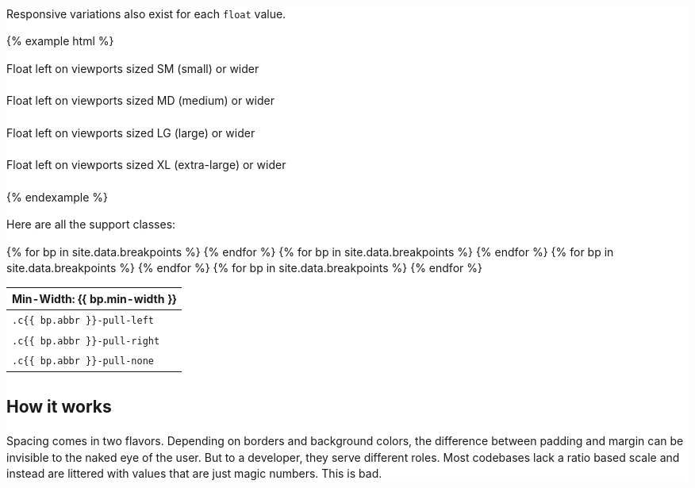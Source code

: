Responsive variations also exist for each `float` value.

{% example html %}
<div class="c-sm-pull-left docs- c-p-sm c-bg-primary c-text-white">Float left on viewports sized SM (small) or wider</div><br>
<div class="c-md-pull-left docs- c-p-sm c-bg-primary c-text-white">Float left on viewports sized MD (medium) or wider</div><br>
<div class="c-lg-pull-left docs- c-p-sm c-bg-primary c-text-white">Float left on viewports sized LG (large) or wider</div><br>
<div class="c-xl-pull-left docs- c-p-sm c-bg-primary c-text-white">Float left on viewports sized XL (extra-large) or wider</div><br>
{% endexample %}


Here are all the support classes:

<table class="c-table c-table-transparent">
  <thead>
    <tr>
    {% for bp in site.data.breakpoints %}
      <th>Min-Width: {{ bp.min-width }}</th>
    {% endfor %}
    </tr>
  </thead>
  <tbody>
    <tr>
      {% for bp in site.data.breakpoints %}
        <td><code class="c-text-sm">.c{{ bp.abbr }}-pull-left</code></td>
      {% endfor %}
    </tr>
    <tr>
      {% for bp in site.data.breakpoints %}
      <td><code class="c-text-sm">.c{{ bp.abbr }}-pull-right</code></td>
      {% endfor %}  
    </tr>
    <tr>
      {% for bp in site.data.breakpoints %}
      <td><code class="c-text-sm">.c{{ bp.abbr }}-pull-none</code></td>
      {% endfor %}  
    </tr>  
  </tbody>
</table>

</div>


<div id="spacing" class="docs-tabs-content" markdown="1">


## How it works

Spacing comes in two flavors. Depending on borders and background colors, the difference between padding and margin can be invisible to the naked eye of the user. But to a developer, they serve different roles. Most codebases lack a ratio based scale and instead are littered with values that are just magic numbers. This is bad.
